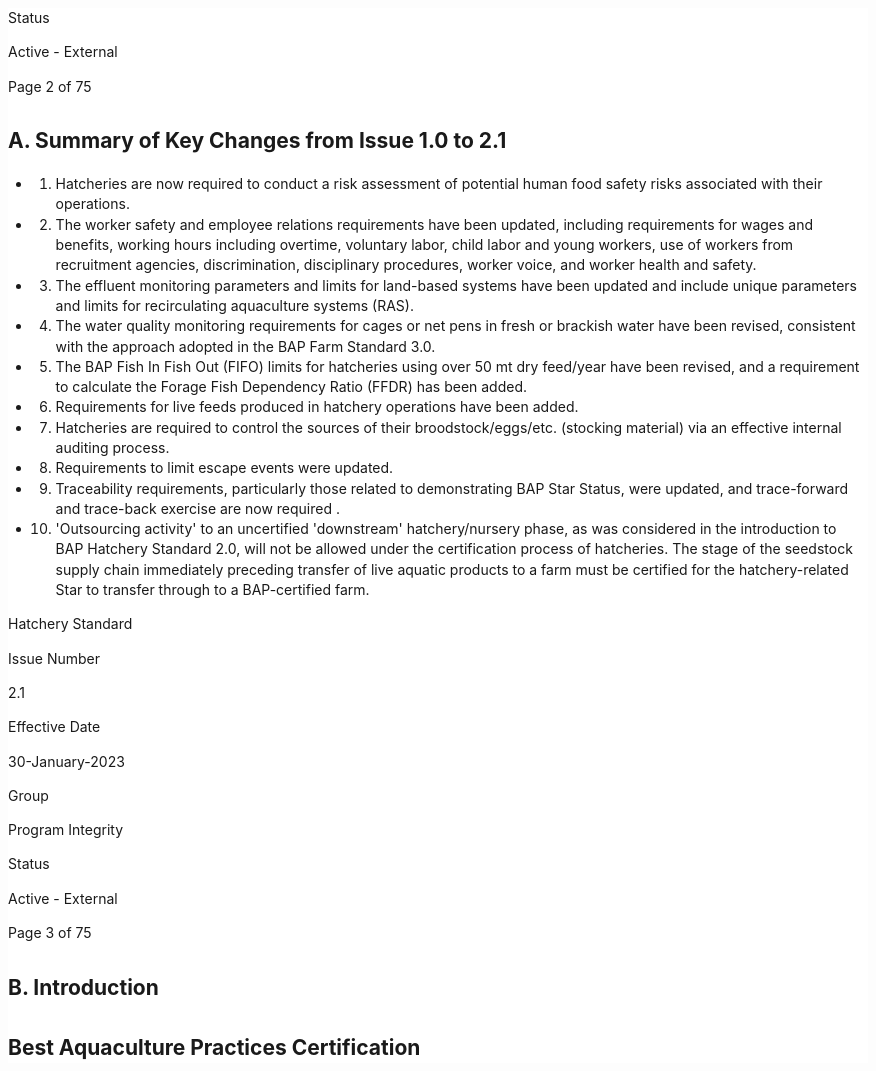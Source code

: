 Status

Active - External

Page 2 of 75

## A. Summary of Key Changes from Issue 1.0 to 2.1

- 1. Hatcheries  are  now  required  to  conduct  a  risk  assessment  of  potential  human  food  safety  risks associated with their operations.
- 2. The worker safety and employee relations requirements have been updated, including requirements for wages and benefits, working hours including overtime, voluntary labor, child labor and young workers, use of workers from recruitment agencies, discrimination, disciplinary procedures, worker voice, and worker health and safety.
- 3. The effluent monitoring parameters and limits for land-based systems have been updated and include unique parameters and limits for recirculating aquaculture systems (RAS).
- 4. The water quality monitoring requirements for cages or net pens in fresh or brackish water have been revised, consistent with the approach adopted in the BAP Farm Standard 3.0.
- 5. The BAP Fish In Fish Out (FIFO) limits for hatcheries using over 50 mt dry feed/year have been revised, and a requirement to calculate the Forage Fish Dependency Ratio (FFDR) has been added.
- 6. Requirements for live feeds produced in hatchery operations have been added.
- 7. Hatcheries are required to control the sources of their broodstock/eggs/etc. (stocking material) via an effective internal auditing process.
- 8. Requirements to limit escape events were updated.
- 9. Traceability requirements, particularly those related to demonstrating BAP Star Status, were updated, and trace-forward and trace-back exercise are now required .
- 10. 'Outsourcing activity' to an uncertified 'downstream' hatchery/nursery phase, as was considered in the introduction  to  BAP  Hatchery  Standard  2.0,  will  not  be  allowed  under  the  certification  process  of hatcheries.  The stage of the seedstock supply chain immediately preceding transfer of live aquatic products to a farm must be certified for the hatchery-related Star to transfer through to a BAP-certified farm.



Hatchery Standard

Issue Number

2.1

Effective Date

30-January-2023

Group

Program Integrity

Status

Active - External

Page 3 of 75

## B. Introduction

## Best Aquaculture Practices Certification

